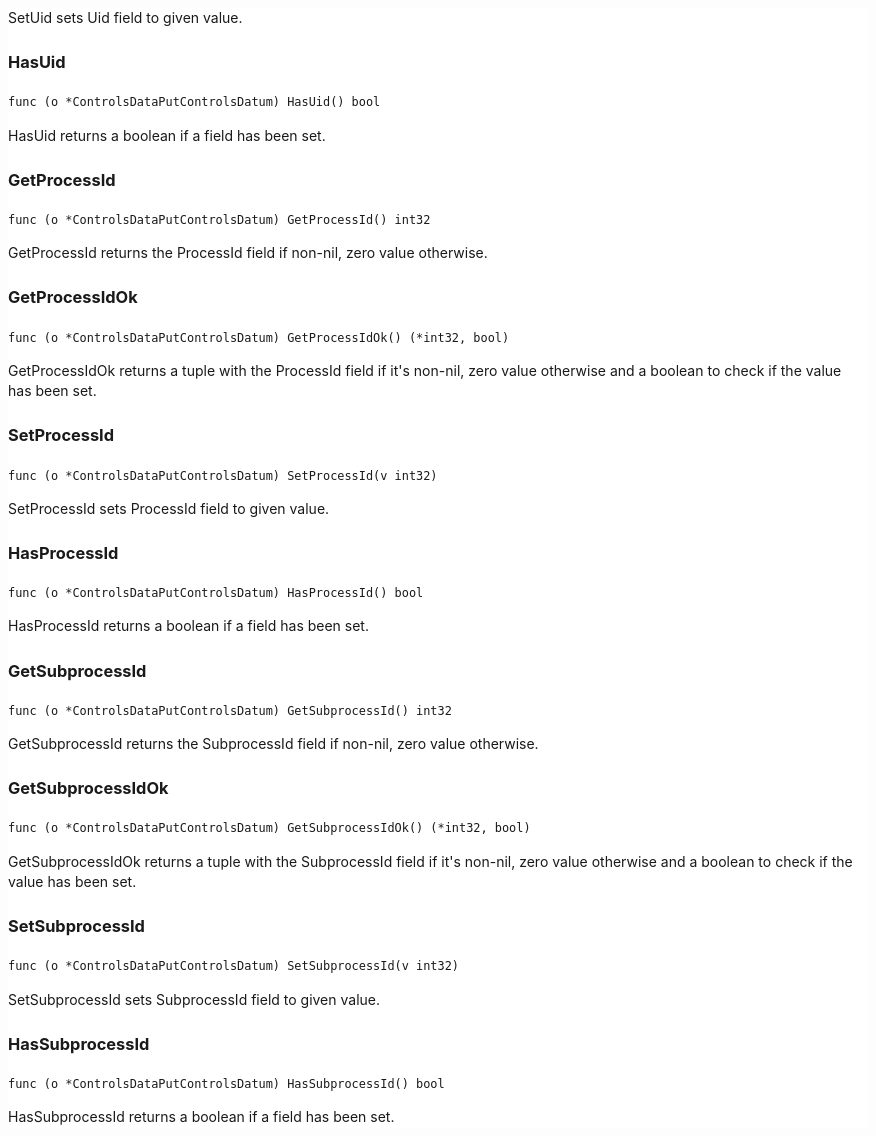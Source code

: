 SetUid sets Uid field to given value.

### HasUid

`func (o *ControlsDataPutControlsDatum) HasUid() bool`

HasUid returns a boolean if a field has been set.

### GetProcessId

`func (o *ControlsDataPutControlsDatum) GetProcessId() int32`

GetProcessId returns the ProcessId field if non-nil, zero value otherwise.

### GetProcessIdOk

`func (o *ControlsDataPutControlsDatum) GetProcessIdOk() (*int32, bool)`

GetProcessIdOk returns a tuple with the ProcessId field if it's non-nil, zero value otherwise
and a boolean to check if the value has been set.

### SetProcessId

`func (o *ControlsDataPutControlsDatum) SetProcessId(v int32)`

SetProcessId sets ProcessId field to given value.

### HasProcessId

`func (o *ControlsDataPutControlsDatum) HasProcessId() bool`

HasProcessId returns a boolean if a field has been set.

### GetSubprocessId

`func (o *ControlsDataPutControlsDatum) GetSubprocessId() int32`

GetSubprocessId returns the SubprocessId field if non-nil, zero value otherwise.

### GetSubprocessIdOk

`func (o *ControlsDataPutControlsDatum) GetSubprocessIdOk() (*int32, bool)`

GetSubprocessIdOk returns a tuple with the SubprocessId field if it's non-nil, zero value otherwise
and a boolean to check if the value has been set.

### SetSubprocessId

`func (o *ControlsDataPutControlsDatum) SetSubprocessId(v int32)`

SetSubprocessId sets SubprocessId field to given value.

### HasSubprocessId

`func (o *ControlsDataPutControlsDatum) HasSubprocessId() bool`

HasSubprocessId returns a boolean if a field has been set.
